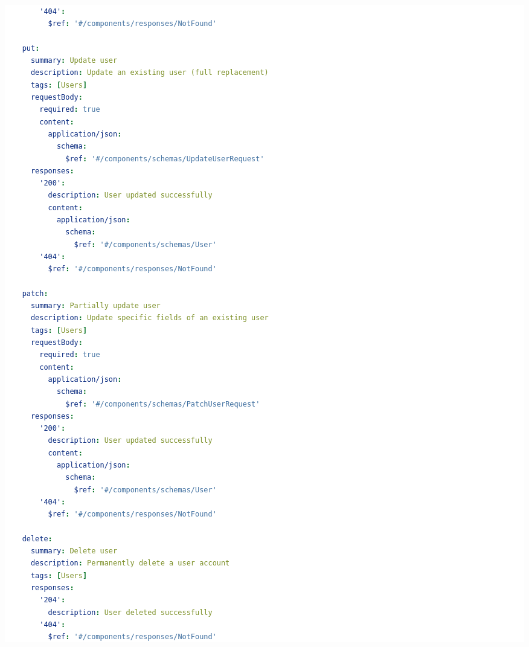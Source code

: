 ```yaml
        '404':
          $ref: '#/components/responses/NotFound'
    
    put:
      summary: Update user
      description: Update an existing user (full replacement)
      tags: [Users]
      requestBody:
        required: true
        content:
          application/json:
            schema:
              $ref: '#/components/schemas/UpdateUserRequest'
      responses:
        '200':
          description: User updated successfully
          content:
            application/json:
              schema:
                $ref: '#/components/schemas/User'
        '404':
          $ref: '#/components/responses/NotFound'
    
    patch:
      summary: Partially update user
      description: Update specific fields of an existing user
      tags: [Users]
      requestBody:
        required: true
        content:
          application/json:
            schema:
              $ref: '#/components/schemas/PatchUserRequest'
      responses:
        '200':
          description: User updated successfully
          content:
            application/json:
              schema:
                $ref: '#/components/schemas/User'
        '404':
          $ref: '#/components/responses/NotFound'
    
    delete:
      summary: Delete user
      description: Permanently delete a user account
      tags: [Users]
      responses:
        '204':
          description: User deleted successfully
        '404':
          $ref: '#/components/responses/NotFound'
```
